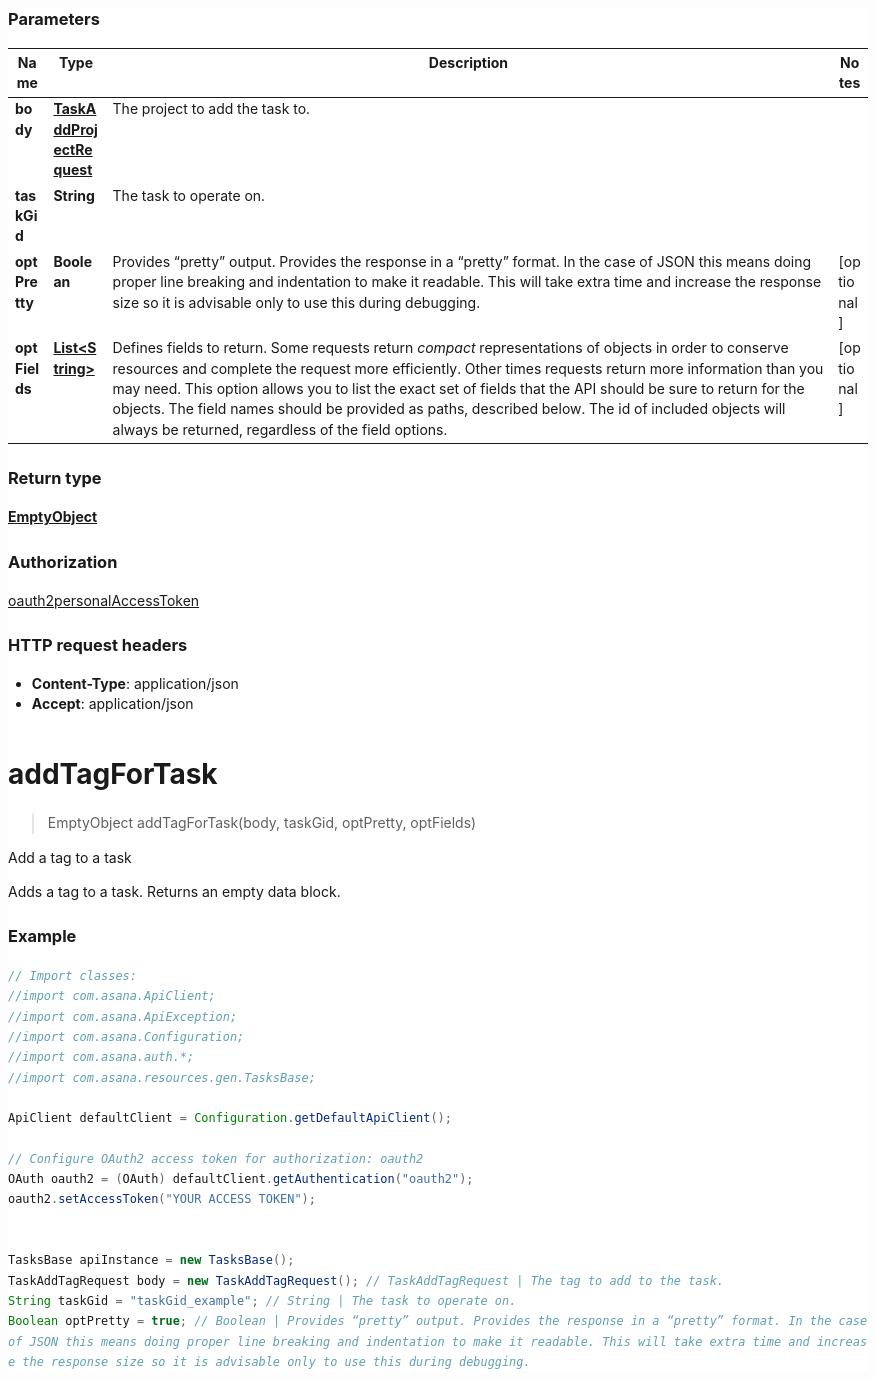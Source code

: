 ### Parameters

Name | Type | Description  | Notes
------------- | ------------- | ------------- | -------------
 **body** | [**TaskAddProjectRequest**](TaskAddProjectRequest.md)| The project to add the task to. |
 **taskGid** | **String**| The task to operate on. |
 **optPretty** | **Boolean**| Provides “pretty” output. Provides the response in a “pretty” format. In the case of JSON this means doing proper line breaking and indentation to make it readable. This will take extra time and increase the response size so it is advisable only to use this during debugging. | [optional]
 **optFields** | [**List&lt;String&gt;**](String.md)| Defines fields to return. Some requests return *compact* representations of objects in order to conserve resources and complete the request more efficiently. Other times requests return more information than you may need. This option allows you to list the exact set of fields that the API should be sure to return for the objects. The field names should be provided as paths, described below. The id of included objects will always be returned, regardless of the field options. | [optional]

### Return type

[**EmptyObject**](EmptyObject.md)

### Authorization

[oauth2](../README.md#oauth2)[personalAccessToken](../README.md#personalAccessToken)

### HTTP request headers

 - **Content-Type**: application/json
 - **Accept**: application/json

<a name="addTagForTask"></a>
# **addTagForTask**
> EmptyObject addTagForTask(body, taskGid, optPretty, optFields)

Add a tag to a task

Adds a tag to a task. Returns an empty data block.

### Example
```java
// Import classes:
//import com.asana.ApiClient;
//import com.asana.ApiException;
//import com.asana.Configuration;
//import com.asana.auth.*;
//import com.asana.resources.gen.TasksBase;

ApiClient defaultClient = Configuration.getDefaultApiClient();

// Configure OAuth2 access token for authorization: oauth2
OAuth oauth2 = (OAuth) defaultClient.getAuthentication("oauth2");
oauth2.setAccessToken("YOUR ACCESS TOKEN");


TasksBase apiInstance = new TasksBase();
TaskAddTagRequest body = new TaskAddTagRequest(); // TaskAddTagRequest | The tag to add to the task.
String taskGid = "taskGid_example"; // String | The task to operate on.
Boolean optPretty = true; // Boolean | Provides “pretty” output. Provides the response in a “pretty” format. In the case of JSON this means doing proper line breaking and indentation to make it readable. This will take extra time and increase the response size so it is advisable only to use this during debugging.
```
